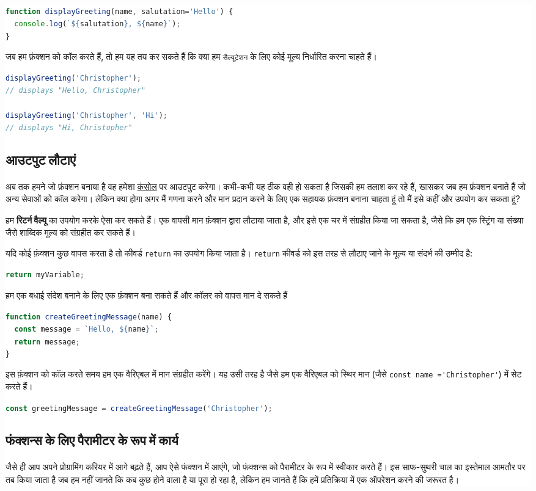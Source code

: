 ```javascript
function displayGreeting(name, salutation='Hello') {
  console.log(`${salutation}, ${name}`);
}
```

जब हम फ़ंक्शन को कॉल करते हैं, तो हम यह तय कर सकते हैं कि क्या हम `सैल्यूटेशन` के लिए कोई मूल्य निर्धारित करना चाहते हैं।

```javascript
displayGreeting('Christopher');
// displays "Hello, Christopher"

displayGreeting('Christopher', 'Hi');
// displays "Hi, Christopher"
```

## आउटपुट लौटाएं

अब तक हमने जो फ़ंक्शन बनाया है वह हमेशा [कंसोल](https://developer.mozilla.org/docs/Web/API/console) पर आउटपुट करेगा। कभी-कभी यह ठीक वही हो सकता है जिसकी हम तलाश कर रहे हैं, खासकर जब हम फ़ंक्शन बनाते हैं जो अन्य सेवाओं को कॉल करेगा। लेकिन क्या होगा अगर मैं गणना करने और मान प्रदान करने के लिए एक सहायक फ़ंक्शन बनाना चाहता हूं तो मैं इसे कहीं और उपयोग कर सकता हूं?

हम **रिटर्न वैल्यू** का उपयोग करके ऐसा कर सकते हैं। एक वापसी मान फ़ंक्शन द्वारा लौटाया जाता है, और इसे एक चर में संग्रहीत किया जा सकता है, जैसे कि हम एक स्ट्रिंग या संख्या जैसे शाब्दिक मूल्य को संग्रहीत कर सकते हैं।

यदि कोई फ़ंक्शन कुछ वापस करता है तो कीवर्ड `return` का उपयोग किया जाता है। `return` कीवर्ड को इस तरह से लौटाए जाने के मूल्य या संदर्भ की उम्मीद है:

```javascript
return myVariable;
```  

हम एक बधाई संदेश बनाने के लिए एक फ़ंक्शन बना सकते हैं और कॉलर को वापस मान दे सकते हैं

```javascript
function createGreetingMessage(name) {
  const message = `Hello, ${name}`;
  return message;
}
```

इस फ़ंक्शन को कॉल करते समय हम एक वैरिएबल में मान संग्रहीत करेंगे। यह उसी तरह है जैसे हम एक वैरिएबल को स्थिर मान (जैसे `const name ='Christopher'`) में सेट करते हैं।

```javascript
const greetingMessage = createGreetingMessage('Christopher');
```

## फंक्शन्स के लिए पैरामीटर के रूप में कार्य

जैसे ही आप अपने प्रोग्रामिंग करियर में आगे बढ़ते हैं, आप ऐसे फंक्शन में आएंगे, जो फंक्शन्स को पैरामीटर के रूप में स्वीकार करते हैं। इस साफ-सुथरी चाल का इस्तेमाल आमतौर पर तब किया जाता है जब हम नहीं जानते कि कब कुछ होने वाला है या पूरा हो रहा है, लेकिन हम जानते हैं कि हमें प्रतिक्रिया में एक ऑपरेशन करने की जरूरत है।
